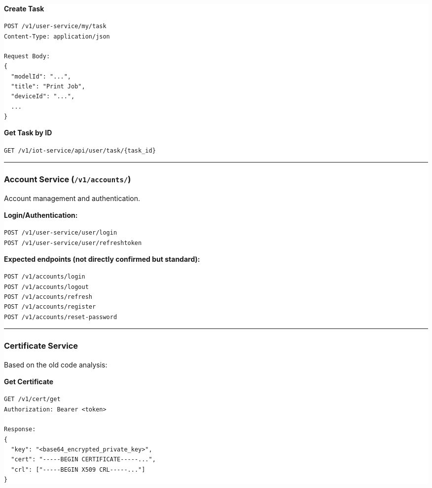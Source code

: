**Create Task**
```http
POST /v1/user-service/my/task
Content-Type: application/json

Request Body:
{
  "modelId": "...",
  "title": "Print Job",
  "deviceId": "...",
  ...
}
```

**Get Task by ID**
```http
GET /v1/iot-service/api/user/task/{task_id}
```

---

### Account Service (`/v1/accounts/`)

Account management and authentication.

**Login/Authentication:**
```http
POST /v1/user-service/user/login
POST /v1/user-service/user/refreshtoken
```

**Expected endpoints (not directly confirmed but standard):**
```http
POST /v1/accounts/login
POST /v1/accounts/logout
POST /v1/accounts/refresh
POST /v1/accounts/register
POST /v1/accounts/reset-password
```

---

### Certificate Service

Based on the old code analysis:

**Get Certificate**
```http
GET /v1/cert/get
Authorization: Bearer <token>

Response:
{
  "key": "<base64_encrypted_private_key>",
  "cert": "-----BEGIN CERTIFICATE-----...",
  "crl": ["-----BEGIN X509 CRL-----..."]
}
```
